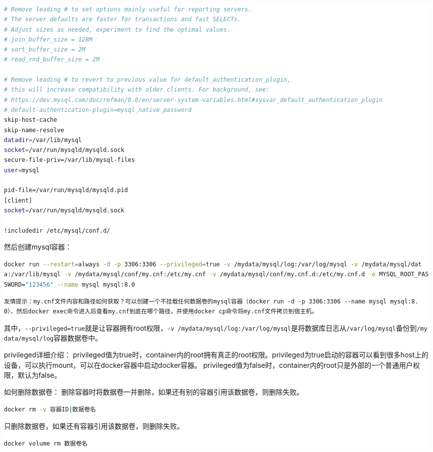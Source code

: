 ```bash
# Remove leading # to set options mainly useful for reporting servers.
# The server defaults are faster for transactions and fast SELECTs.
# Adjust sizes as needed, experiment to find the optimal values.
# join_buffer_size = 128M
# sort_buffer_size = 2M
# read_rnd_buffer_size = 2M

# Remove leading # to revert to previous value for default_authentication_plugin,
# this will increase compatibility with older clients. For background, see:
# https://dev.mysql.com/doc/refman/8.0/en/server-system-variables.html#sysvar_default_authentication_plugin
# default-authentication-plugin=mysql_native_password
skip-host-cache
skip-name-resolve
datadir=/var/lib/mysql
socket=/var/run/mysqld/mysqld.sock
secure-file-priv=/var/lib/mysql-files
user=mysql

pid-file=/var/run/mysqld/mysqld.pid
[client]
socket=/var/run/mysqld/mysqld.sock

!includedir /etc/mysql/conf.d/
```

然后创建mysql容器：

```bash
docker run --restart=always -d -p 3306:3306 --privileged=true -v /mydata/mysql/log:/var/log/mysql -v /mydata/mysql/data:/var/lib/mysql -v /mydata/mysql/conf/my.cnf:/etc/my.cnf -v /mydata/mysql/conf/my.cnf.d:/etc/my.cnf.d -e MYSQL_ROOT_PASSWORD="123456" --name mysql mysql:8.0
```

`友情提示：my.cnf文件内容和路径如何获取？可以创建一个不挂载任何数据卷的mysql容器（docker run -d -p 3306:3306 --name mysql mysql:8.0），然后docker exec命令进入后查看my.cnf到底在哪个路径，并使用docker cp命令将my.cnf文件拷贝到宿主机。`

其中，`--privileged=true`就是让容器拥有root权限，`-v /mydata/mysql/log:/var/log/mysql`是将数据库日志从`/var/log/mysql`备份到`/mydata/mysql/log`容器数据卷中。

privileged详细介绍：
privileged值为true时，container内的root拥有真正的root权限。privileged为true启动的容器可以看到很多host上的设备，可以执行mount，可以在docker容器中启动docker容器。
privileged值为false时，container内的root只是外部的一个普通用户权限，默认为false。

如何删除数据卷：
删除容器时将数据卷一并删除，如果还有别的容器引用该数据卷，则删除失败。

```bash
docker rm -v 容器ID|数据卷名
```

只删除数据卷，如果还有容器引用该数据卷，则删除失败。

```bash
docker volume rm 数据卷名
```
